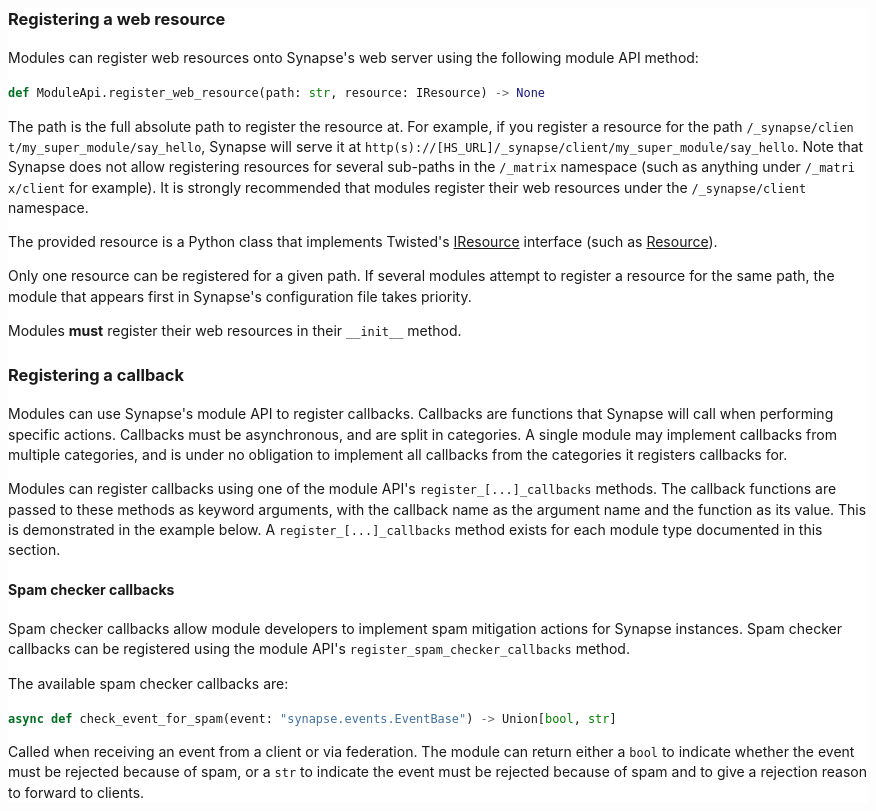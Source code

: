 ### Registering a web resource

Modules can register web resources onto Synapse's web server using the following module
API method:

```python
def ModuleApi.register_web_resource(path: str, resource: IResource) -> None
```

The path is the full absolute path to register the resource at. For example, if you
register a resource for the path `/_synapse/client/my_super_module/say_hello`, Synapse
will serve it at `http(s)://[HS_URL]/_synapse/client/my_super_module/say_hello`. Note
that Synapse does not allow registering resources for several sub-paths in the `/_matrix`
namespace (such as anything under `/_matrix/client` for example). It is strongly
recommended that modules register their web resources under the `/_synapse/client`
namespace.

The provided resource is a Python class that implements Twisted's [IResource](https://twistedmatrix.com/documents/current/api/twisted.web.resource.IResource.html)
interface (such as [Resource](https://twistedmatrix.com/documents/current/api/twisted.web.resource.Resource.html)).

Only one resource can be registered for a given path. If several modules attempt to
register a resource for the same path, the module that appears first in Synapse's
configuration file takes priority.

Modules **must** register their web resources in their `__init__` method.

### Registering a callback

Modules can use Synapse's module API to register callbacks. Callbacks are functions that
Synapse will call when performing specific actions. Callbacks must be asynchronous, and
are split in categories. A single module may implement callbacks from multiple categories,
and is under no obligation to implement all callbacks from the categories it registers
callbacks for.

Modules can register callbacks using one of the module API's `register_[...]_callbacks`
methods. The callback functions are passed to these methods as keyword arguments, with
the callback name as the argument name and the function as its value. This is demonstrated
in the example below. A `register_[...]_callbacks` method exists for each module type
documented in this section.

#### Spam checker callbacks

Spam checker callbacks allow module developers to implement spam mitigation actions for
Synapse instances. Spam checker callbacks can be registered using the module API's
`register_spam_checker_callbacks` method.

The available spam checker callbacks are:

```python
async def check_event_for_spam(event: "synapse.events.EventBase") -> Union[bool, str]
```

Called when receiving an event from a client or via federation. The module can return
either a `bool` to indicate whether the event must be rejected because of spam, or a `str`
to indicate the event must be rejected because of spam and to give a rejection reason to
forward to clients.
